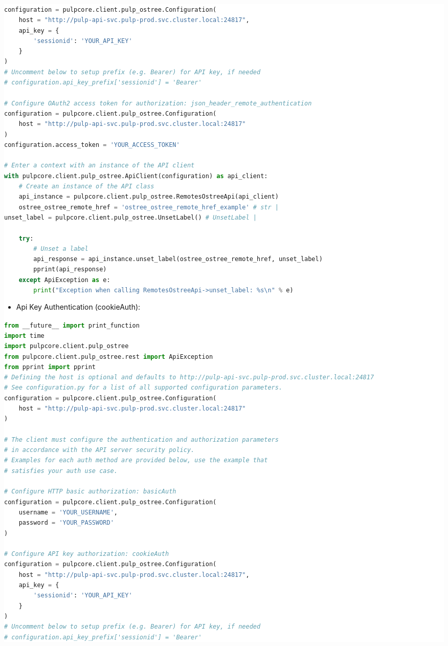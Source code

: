 ```python
configuration = pulpcore.client.pulp_ostree.Configuration(
    host = "http://pulp-api-svc.pulp-prod.svc.cluster.local:24817",
    api_key = {
        'sessionid': 'YOUR_API_KEY'
    }
)
# Uncomment below to setup prefix (e.g. Bearer) for API key, if needed
# configuration.api_key_prefix['sessionid'] = 'Bearer'

# Configure OAuth2 access token for authorization: json_header_remote_authentication
configuration = pulpcore.client.pulp_ostree.Configuration(
    host = "http://pulp-api-svc.pulp-prod.svc.cluster.local:24817"
)
configuration.access_token = 'YOUR_ACCESS_TOKEN'

# Enter a context with an instance of the API client
with pulpcore.client.pulp_ostree.ApiClient(configuration) as api_client:
    # Create an instance of the API class
    api_instance = pulpcore.client.pulp_ostree.RemotesOstreeApi(api_client)
    ostree_ostree_remote_href = 'ostree_ostree_remote_href_example' # str | 
unset_label = pulpcore.client.pulp_ostree.UnsetLabel() # UnsetLabel | 

    try:
        # Unset a label
        api_response = api_instance.unset_label(ostree_ostree_remote_href, unset_label)
        pprint(api_response)
    except ApiException as e:
        print("Exception when calling RemotesOstreeApi->unset_label: %s\n" % e)
```

* Api Key Authentication (cookieAuth):
```python
from __future__ import print_function
import time
import pulpcore.client.pulp_ostree
from pulpcore.client.pulp_ostree.rest import ApiException
from pprint import pprint
# Defining the host is optional and defaults to http://pulp-api-svc.pulp-prod.svc.cluster.local:24817
# See configuration.py for a list of all supported configuration parameters.
configuration = pulpcore.client.pulp_ostree.Configuration(
    host = "http://pulp-api-svc.pulp-prod.svc.cluster.local:24817"
)

# The client must configure the authentication and authorization parameters
# in accordance with the API server security policy.
# Examples for each auth method are provided below, use the example that
# satisfies your auth use case.

# Configure HTTP basic authorization: basicAuth
configuration = pulpcore.client.pulp_ostree.Configuration(
    username = 'YOUR_USERNAME',
    password = 'YOUR_PASSWORD'
)

# Configure API key authorization: cookieAuth
configuration = pulpcore.client.pulp_ostree.Configuration(
    host = "http://pulp-api-svc.pulp-prod.svc.cluster.local:24817",
    api_key = {
        'sessionid': 'YOUR_API_KEY'
    }
)
# Uncomment below to setup prefix (e.g. Bearer) for API key, if needed
# configuration.api_key_prefix['sessionid'] = 'Bearer'
```